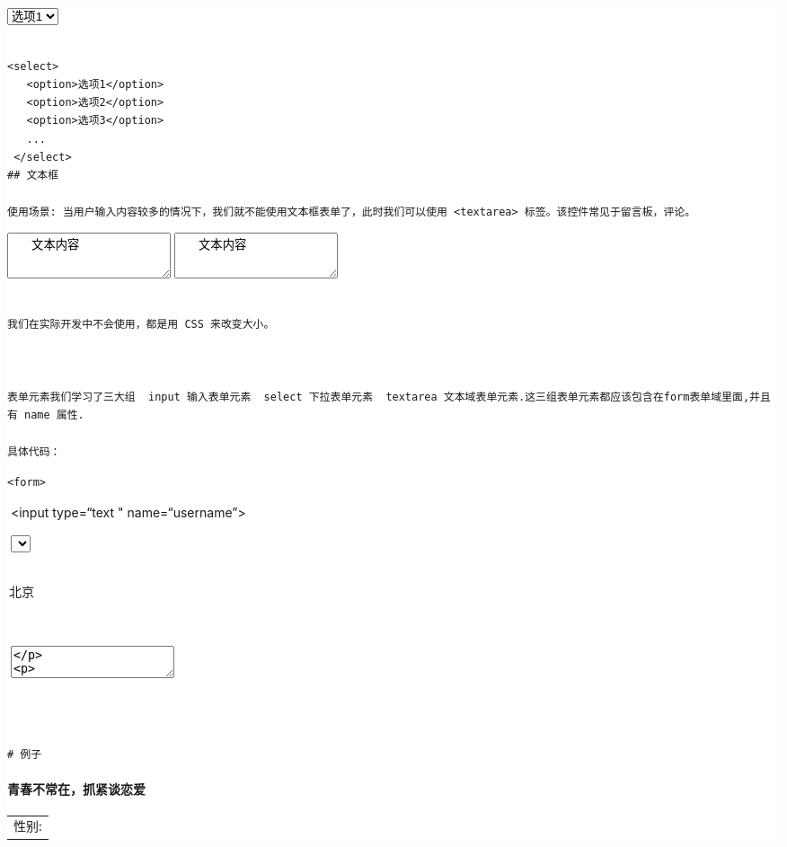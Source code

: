 <select>
   <option>选项1</option>
   <option>选项2</option>
   <option>选项3</option>
   ...
 </select>

```

<select>
   <option>选项1</option>
   <option>选项2</option>
   <option>选项3</option>
   ...
 </select>
## 文本框

使用场景: 当用户输入内容较多的情况下，我们就不能使用文本框表单了，此时我们可以使用 <textarea> 标签。该控件常见于留言板，评论。

```
<textarea rows="3" cols="20">   文本内容 </textarea>

<textarea rows="3" cols="20">   文本内容 </textarea>

```

我们在实际开发中不会使用，都是用 CSS 来改变大小。



表单元素我们学习了三大组  input 输入表单元素  select 下拉表单元素  textarea 文本域表单元素.这三组表单元素都应该包含在form表单域里面,并且有 name 属性.

具体代码：

```
	<form>

​		<input type=“text " name=“username”>

​		<select name=“jiguan”>  

​		 <option>北京</option>

​		</select> 

​		<textarea name= "message">

​		</textarea>

​	</form>

```

# 例子

```
<!DOCTYPE html>
<html lang="en">
<head>
    <meta charset="UTF-8">
    <meta name="viewport" content="width=device-width, initial-scale=1.0">
    <meta http-equiv="X-UA-Compatible" content="ie=edge">
    <title>综合案例-注册页面</title>
</head>
<body>
    <h4>青春不常在，抓紧谈恋爱</h4>
    <table width="600" >
        <!-- 第一行 -->
        <tr>
            <td>性别:</td>